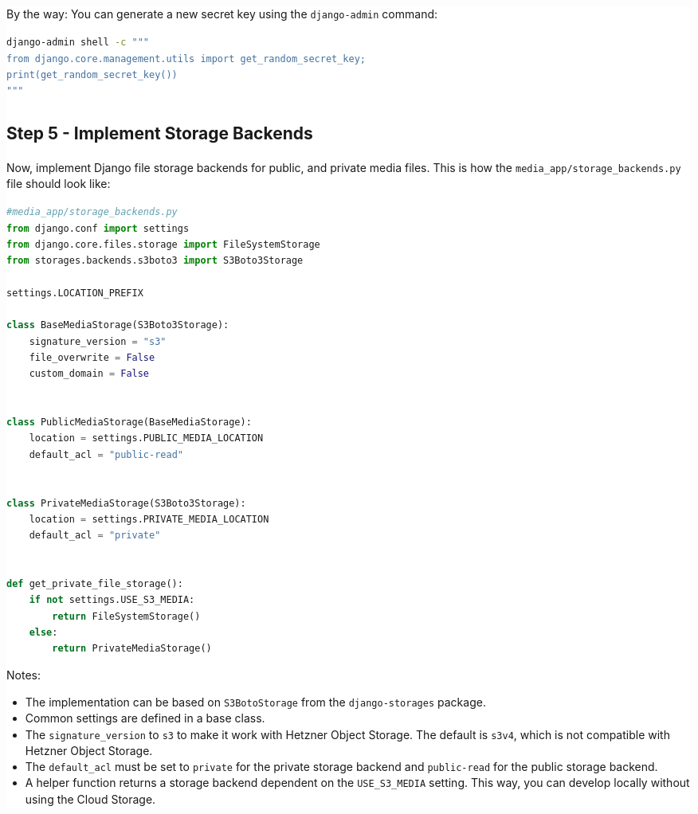 By the way: You can generate a new secret key using the `django-admin` command: 

```bash
django-admin shell -c """
from django.core.management.utils import get_random_secret_key; 
print(get_random_secret_key())
"""
```

## Step 5 - Implement Storage Backends

Now, implement Django file storage backends for public, and private media files. This is how the `media_app/storage_backends.py` file should look like:

```python
#media_app/storage_backends.py
from django.conf import settings
from django.core.files.storage import FileSystemStorage
from storages.backends.s3boto3 import S3Boto3Storage

settings.LOCATION_PREFIX

class BaseMediaStorage(S3Boto3Storage):
    signature_version = "s3"
    file_overwrite = False
    custom_domain = False


class PublicMediaStorage(BaseMediaStorage):
    location = settings.PUBLIC_MEDIA_LOCATION
    default_acl = "public-read"


class PrivateMediaStorage(S3Boto3Storage):
    location = settings.PRIVATE_MEDIA_LOCATION
    default_acl = "private"


def get_private_file_storage():
    if not settings.USE_S3_MEDIA:
        return FileSystemStorage()
    else:
        return PrivateMediaStorage()
```

Notes:

- The implementation can be based on `S3BotoStorage` from the `django-storages` package.
- Common settings are defined in a base class.
- The `signature_version` to `s3` to make it work with Hetzner Object Storage. The default is `s3v4`, which is not compatible with Hetzner Object Storage.
- The `default_acl` must be set to `private` for the private storage backend and `public-read` for the public storage backend.
- A helper function returns a storage backend dependent on the `USE_S3_MEDIA` setting. This way, you can develop locally without using the Cloud Storage.
